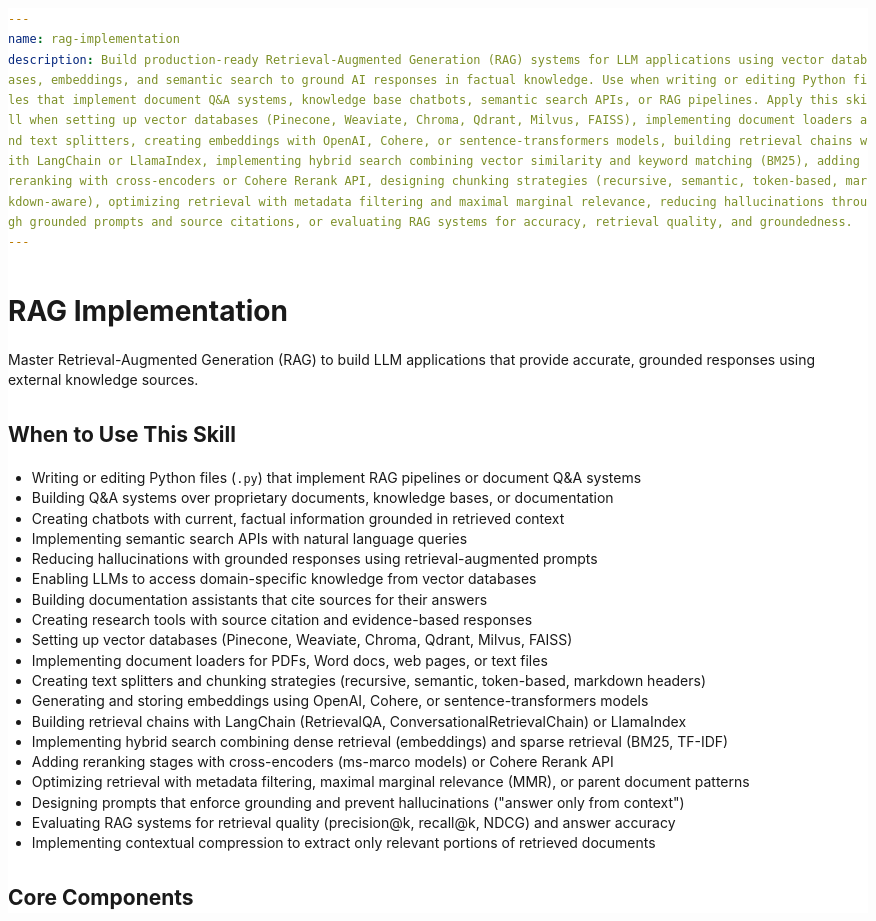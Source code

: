 ```yaml
---
name: rag-implementation
description: Build production-ready Retrieval-Augmented Generation (RAG) systems for LLM applications using vector databases, embeddings, and semantic search to ground AI responses in factual knowledge. Use when writing or editing Python files that implement document Q&A systems, knowledge base chatbots, semantic search APIs, or RAG pipelines. Apply this skill when setting up vector databases (Pinecone, Weaviate, Chroma, Qdrant, Milvus, FAISS), implementing document loaders and text splitters, creating embeddings with OpenAI, Cohere, or sentence-transformers models, building retrieval chains with LangChain or LlamaIndex, implementing hybrid search combining vector similarity and keyword matching (BM25), adding reranking with cross-encoders or Cohere Rerank API, designing chunking strategies (recursive, semantic, token-based, markdown-aware), optimizing retrieval with metadata filtering and maximal marginal relevance, reducing hallucinations through grounded prompts and source citations, or evaluating RAG systems for accuracy, retrieval quality, and groundedness.
---
```


# RAG Implementation

Master Retrieval-Augmented Generation (RAG) to build LLM applications that provide accurate, grounded responses using external knowledge sources.

## When to Use This Skill

- Writing or editing Python files (`.py`) that implement RAG pipelines or document Q&A systems
- Building Q&A systems over proprietary documents, knowledge bases, or documentation
- Creating chatbots with current, factual information grounded in retrieved context
- Implementing semantic search APIs with natural language queries
- Reducing hallucinations with grounded responses using retrieval-augmented prompts
- Enabling LLMs to access domain-specific knowledge from vector databases
- Building documentation assistants that cite sources for their answers
- Creating research tools with source citation and evidence-based responses
- Setting up vector databases (Pinecone, Weaviate, Chroma, Qdrant, Milvus, FAISS)
- Implementing document loaders for PDFs, Word docs, web pages, or text files
- Creating text splitters and chunking strategies (recursive, semantic, token-based, markdown headers)
- Generating and storing embeddings using OpenAI, Cohere, or sentence-transformers models
- Building retrieval chains with LangChain (RetrievalQA, ConversationalRetrievalChain) or LlamaIndex
- Implementing hybrid search combining dense retrieval (embeddings) and sparse retrieval (BM25, TF-IDF)
- Adding reranking stages with cross-encoders (ms-marco models) or Cohere Rerank API
- Optimizing retrieval with metadata filtering, maximal marginal relevance (MMR), or parent document patterns
- Designing prompts that enforce grounding and prevent hallucinations ("answer only from context")
- Evaluating RAG systems for retrieval quality (precision@k, recall@k, NDCG) and answer accuracy
- Implementing contextual compression to extract only relevant portions of retrieved documents

## Core Components
